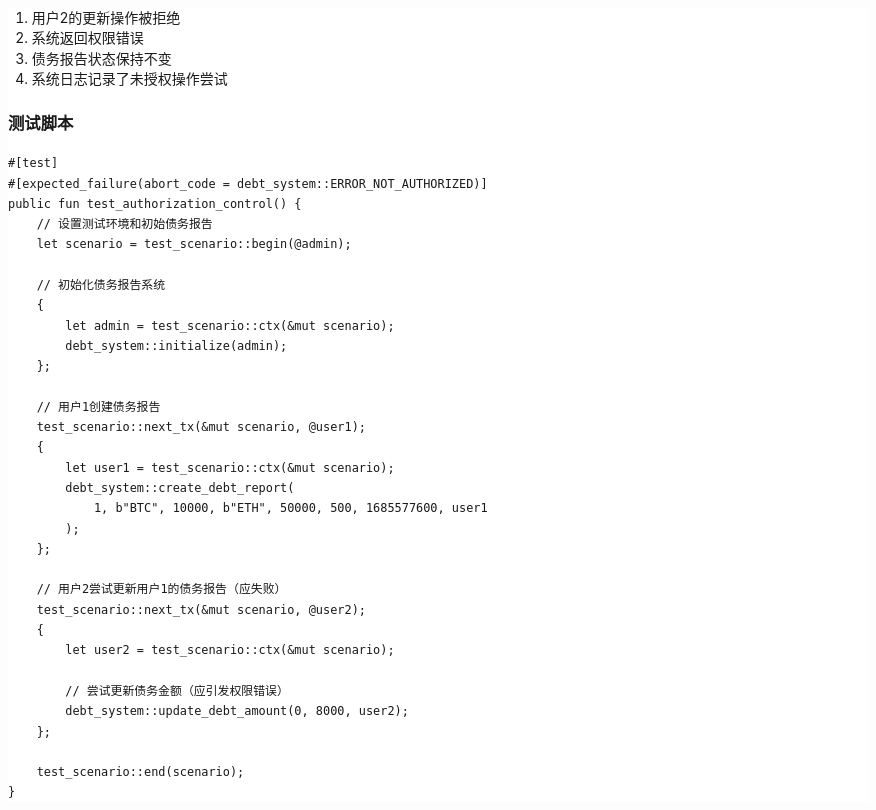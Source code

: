 1. 用户2的更新操作被拒绝
2. 系统返回权限错误
3. 债务报告状态保持不变
4. 系统日志记录了未授权操作尝试

### 测试脚本

```move
#[test]
#[expected_failure(abort_code = debt_system::ERROR_NOT_AUTHORIZED)]
public fun test_authorization_control() {
    // 设置测试环境和初始债务报告
    let scenario = test_scenario::begin(@admin);
    
    // 初始化债务报告系统
    {
        let admin = test_scenario::ctx(&mut scenario);
        debt_system::initialize(admin);
    };
    
    // 用户1创建债务报告
    test_scenario::next_tx(&mut scenario, @user1);
    {
        let user1 = test_scenario::ctx(&mut scenario);
        debt_system::create_debt_report(
            1, b"BTC", 10000, b"ETH", 50000, 500, 1685577600, user1
        );
    };
    
    // 用户2尝试更新用户1的债务报告（应失败）
    test_scenario::next_tx(&mut scenario, @user2);
    {
        let user2 = test_scenario::ctx(&mut scenario);
        
        // 尝试更新债务金额（应引发权限错误）
        debt_system::update_debt_amount(0, 8000, user2);
    };
    
    test_scenario::end(scenario);
}
``` 